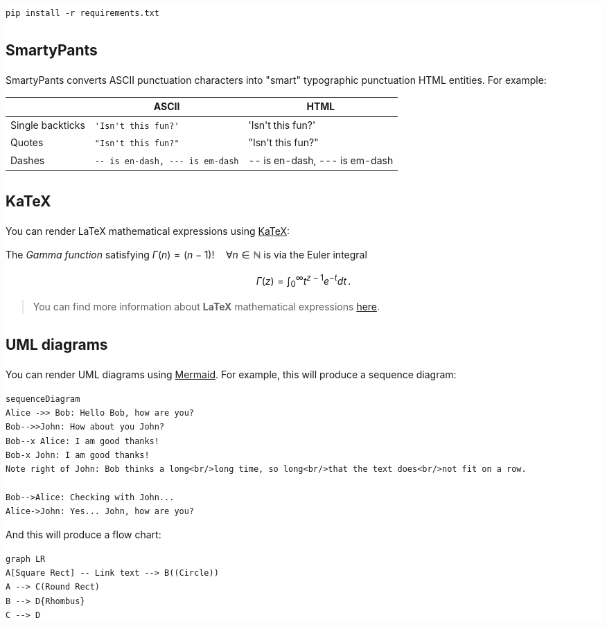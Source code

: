 ```pip install -r requirements.txt```
## SmartyPants

SmartyPants converts ASCII punctuation characters into "smart" typographic punctuation HTML entities. For example:

|                |ASCII                          |HTML                         |
|----------------|-------------------------------|-----------------------------|
|Single backticks|`'Isn't this fun?'`            |'Isn't this fun?'            |
|Quotes          |`"Isn't this fun?"`            |"Isn't this fun?"            |
|Dashes          |`-- is en-dash, --- is em-dash`|-- is en-dash, --- is em-dash|


## KaTeX

You can render LaTeX mathematical expressions using [KaTeX](https://khan.github.io/KaTeX/):

The *Gamma function* satisfying $\Gamma(n) = (n-1)!\quad\forall n\in\mathbb N$ is via the Euler integral

$$
\Gamma(z) = \int_0^\infty t^{z-1}e^{-t}dt\,.
$$

> You can find more information about **LaTeX** mathematical expressions [here](http://meta.math.stackexchange.com/questions/5020/mathjax-basic-tutorial-and-quick-reference).


## UML diagrams

You can render UML diagrams using [Mermaid](https://mermaidjs.github.io/). For example, this will produce a sequence diagram:

```mermaid
sequenceDiagram
Alice ->> Bob: Hello Bob, how are you?
Bob-->>John: How about you John?
Bob--x Alice: I am good thanks!
Bob-x John: I am good thanks!
Note right of John: Bob thinks a long<br/>long time, so long<br/>that the text does<br/>not fit on a row.

Bob-->Alice: Checking with John...
Alice->John: Yes... John, how are you?
```

And this will produce a flow chart:

```mermaid
graph LR
A[Square Rect] -- Link text --> B((Circle))
A --> C(Round Rect)
B --> D{Rhombus}
C --> D
```
